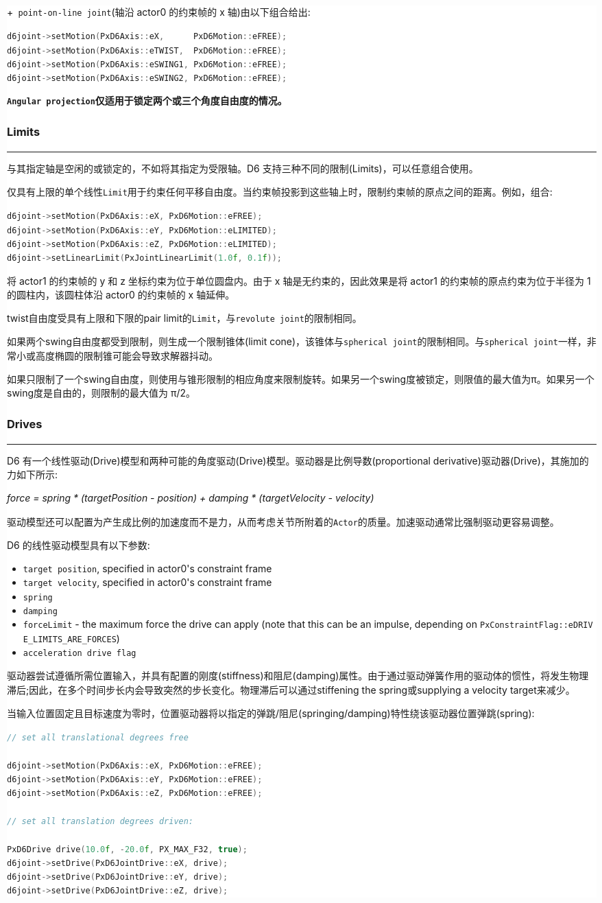 +` point-on-line joint`(轴沿 actor0 的约束帧的 x 轴)由以下组合给出:

```C++
d6joint->setMotion(PxD6Axis::eX,      PxD6Motion::eFREE);
d6joint->setMotion(PxD6Axis::eTWIST,  PxD6Motion::eFREE);
d6joint->setMotion(PxD6Axis::eSWING1, PxD6Motion::eFREE);
d6joint->setMotion(PxD6Axis::eSWING2, PxD6Motion::eFREE);
```

**`Angular projection`仅适用于锁定两个或三个角度自由度的情况。**

### Limits
----------
与其指定轴是空闲的或锁定的，不如将其指定为受限轴。D6 支持三种不同的限制(Limits)，可以任意组合使用。

仅具有上限的单个线性`Limit`用于约束任何平移自由度。当约束帧投影到这些轴上时，限制约束帧的原点之间的距离。例如，组合:

```C++
d6joint->setMotion(PxD6Axis::eX, PxD6Motion::eFREE);
d6joint->setMotion(PxD6Axis::eY, PxD6Motion::eLIMITED);
d6joint->setMotion(PxD6Axis::eZ, PxD6Motion::eLIMITED);
d6joint->setLinearLimit(PxJointLinearLimit(1.0f, 0.1f));
```

将 actor1 的约束帧的 y 和 z 坐标约束为位于单位圆盘内。由于 x 轴是无约束的，因此效果是将 actor1 的约束帧的原点约束为位于半径为 1 的圆柱内，该圆柱体沿 actor0 的约束帧的 x 轴延伸。

twist自由度受具有上限和下限的pair limit的`Limit`，与`revolute joint`的限制相同。

如果两个swing自由度都受到限制，则生成一个限制锥体(limit cone)，该锥体与`spherical joint`的限制相同。与`spherical joint`一样，非常小或高度椭圆的限制锥可能会导致求解器抖动。

如果只限制了一个swing自由度，则使用与锥形限制的相应角度来限制旋转。如果另一个swing度被锁定，则限值的最大值为π。如果另一个swing度是自由的，则限制的最大值为 π/2。

### Drives
----------
D6 有一个线性驱动(Drive)模型和两种可能的角度驱动(Drive)模型。驱动器是比例导数(proportional derivative)驱动器(Drive)，其施加的力如下所示:

*force = spring * (targetPosition - position) + damping * (targetVelocity - velocity)*

驱动模型还可以配置为产生成比例的加速度而不是力，从而考虑关节所附着的`Actor`的质量。加速驱动通常比强制驱动更容易调整。

D6 的线性驱动模型具有以下参数:

+ `target position`, specified in actor0's constraint frame 
+ `target velocity`, specified in actor0's constraint frame 
+ `spring` 
+ `damping` 
+ `forceLimit` - the maximum force the drive can apply (note that this can be an impulse, depending on `PxConstraintFlag::eDRIVE_LIMITS_ARE_FORCES`) 
+ `acceleration drive flag` 

驱动器尝试遵循所需位置输入，并具有配置的刚度(stiffness)和阻尼(damping)属性。由于通过驱动弹簧作用的驱动体的惯性，将发生物理滞后;因此，在多个时间步长内会导致突然的步长变化。物理滞后可以通过stiffening the spring或supplying a velocity target来减少。

当输入位置固定且目标速度为零时，位置驱动器将以指定的弹跳/阻尼(springing/damping)特性绕该驱动器位置弹跳(spring):

```C++
// set all translational degrees free

d6joint->setMotion(PxD6Axis::eX, PxD6Motion::eFREE);
d6joint->setMotion(PxD6Axis::eY, PxD6Motion::eFREE);
d6joint->setMotion(PxD6Axis::eZ, PxD6Motion::eFREE);

// set all translation degrees driven:

PxD6Drive drive(10.0f, -20.0f, PX_MAX_F32, true);
d6joint->setDrive(PxD6JointDrive::eX, drive);
d6joint->setDrive(PxD6JointDrive::eY, drive);
d6joint->setDrive(PxD6JointDrive::eZ, drive);
```